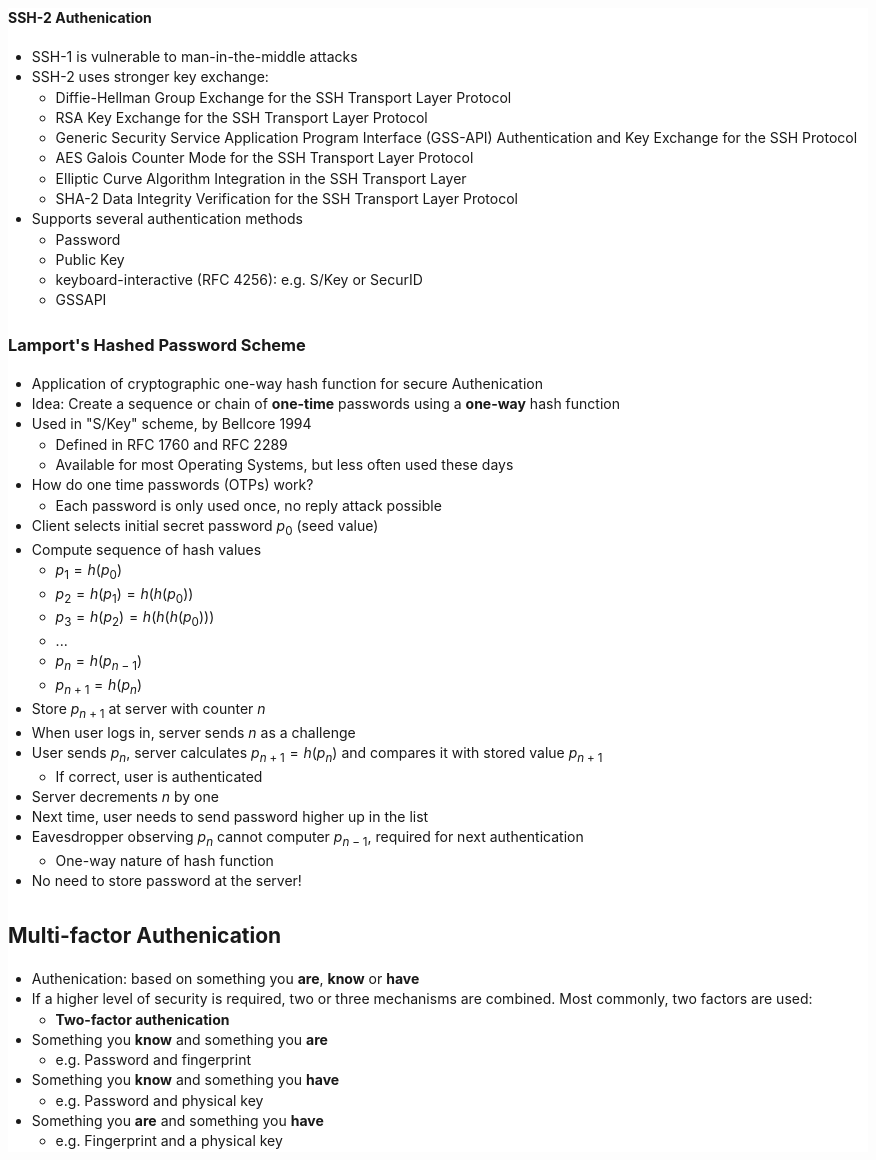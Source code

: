 #### SSH-2 Authenication

- SSH-1 is vulnerable to man-in-the-middle attacks
- SSH-2 uses stronger key exchange:
  - Diffie-Hellman Group Exchange for the SSH Transport Layer Protocol
  - RSA Key Exchange for the SSH Transport Layer Protocol
  - Generic Security Service Application Program Interface (GSS-API) Authentication and Key Exchange for the SSH Protocol
  - AES Galois Counter Mode for the SSH Transport Layer Protocol
  - Elliptic Curve Algorithm Integration in the SSH Transport Layer
  - SHA-2 Data Integrity Verification for the SSH Transport Layer Protocol
- Supports several authentication methods
  - Password
  - Public Key
  - keyboard-interactive (RFC 4256): e.g. S/Key or SecurID
  - GSSAPI



### Lamport's Hashed Password Scheme

- Application of cryptographic one-way hash function for secure Authenication
- Idea: Create a sequence or chain of **one-time** passwords using a **one-way** hash function
- Used in "S/Key" scheme, by Bellcore 1994
  - Defined in RFC 1760 and RFC 2289
  - Available for most Operating Systems, but less often used these days
- How do one time passwords (OTPs) work?
  - Each password is only used once, no reply attack possible
- Client selects initial secret password $p_0$ (seed value)
- Compute sequence of hash values
  - $p_1=h(p_0)$
  - $p_2=h(p_1)=h(h(p_0))$
  - $p_3=h(p_2)=h(h(h(p_0)))$
  - ...
  - $p_n=h(p_{n-1})$
  - $p_{n+1}=h(p_n)$
- Store $p_{n+1}$ at server with counter $n$
- When user logs in, server sends $n$ as a challenge
- User sends $p_n$, server calculates $p_{n+1}=h(p_n)$ and compares it with stored value $p_{n+1}$
  - If correct, user is authenticated
- Server decrements $n$ by one
- Next time, user needs to send password higher up in the list
- Eavesdropper observing $p_n$ cannot computer $p_{n-1}$, required for next authentication
  - One-way nature of hash function
- No need to store password at the server!



## Multi-factor Authenication

- Authenication: based on something you **are**, **know** or **have**
- If a higher level of security is required, two or three mechanisms are combined. Most commonly, two factors are used:
  - **Two-factor authenication**
- Something you **know** and something you **are**
  - e.g. Password and fingerprint
- Something you **know** and something you **have**
  - e.g. Password and physical key
- Something you **are** and something you **have**
  - e.g. Fingerprint and a physical key

